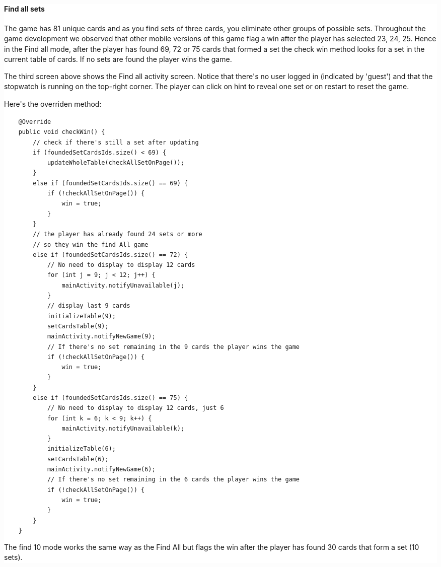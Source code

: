 #### Find all sets
The game has 81 unique cards and as you find sets of three cards, you eliminate other groups of possible sets. Throughout the game development we observed that other mobile versions of this game flag a win after the player has selected 23, 24, 25. Hence in the Find all mode, after the player has found 69, 72 or 75 cards that formed a set the check win method looks for a set in the current table of cards. If no sets are found the player wins the game.

The third screen above shows the Find all activity screen. Notice that there's no user logged in (indicated by 'guest') and that the stopwatch is running on the top-right corner. The player can click on hint to reveal one set or on restart to reset the game.

Here's the overriden method:

```
    @Override
    public void checkWin() {
        // check if there's still a set after updating
        if (foundedSetCardsIds.size() < 69) {
            updateWholeTable(checkAllSetOnPage());
        }
        else if (foundedSetCardsIds.size() == 69) {
            if (!checkAllSetOnPage()) {
                win = true;
            }
        }
        // the player has already found 24 sets or more
        // so they win the find All game
        else if (foundedSetCardsIds.size() == 72) {
            // No need to display to display 12 cards
            for (int j = 9; j < 12; j++) {
                mainActivity.notifyUnavailable(j);
            }
            // display last 9 cards
            initializeTable(9);
            setCardsTable(9);
            mainActivity.notifyNewGame(9);
            // If there's no set remaining in the 9 cards the player wins the game
            if (!checkAllSetOnPage()) {
                win = true;
            }
        }
        else if (foundedSetCardsIds.size() == 75) {
            // No need to display to display 12 cards, just 6
            for (int k = 6; k < 9; k++) {
                mainActivity.notifyUnavailable(k);
            }
            initializeTable(6);
            setCardsTable(6);
            mainActivity.notifyNewGame(6);
            // If there's no set remaining in the 6 cards the player wins the game
            if (!checkAllSetOnPage()) {
                win = true;
            }
        }
    }
```
The find 10 mode works the same way as the Find All but flags the win after the player has found 30 cards that form a set (10 sets).
